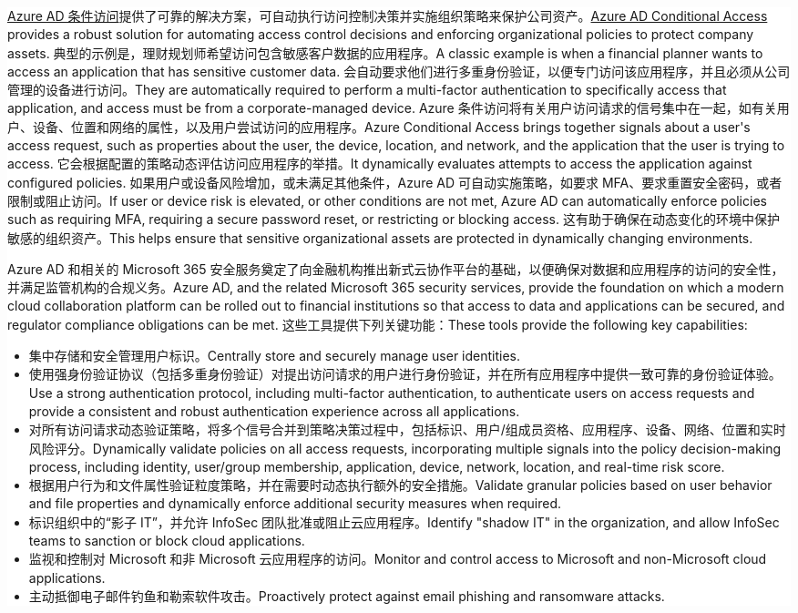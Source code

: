 <span data-ttu-id="83139-238">[Azure AD 条件访问](https://docs.microsoft.com/azure/active-directory/conditional-access/)提供了可靠的解决方案，可自动执行访问控制决策并实施组织策略来保护公司资产。</span><span class="sxs-lookup"><span data-stu-id="83139-238">[Azure AD Conditional Access](https://docs.microsoft.com/azure/active-directory/conditional-access/) provides a robust solution for automating access control decisions and enforcing organizational policies to protect company assets.</span></span> <span data-ttu-id="83139-239">典型的示例是，理财规划师希望访问包含敏感客户数据的应用程序。</span><span class="sxs-lookup"><span data-stu-id="83139-239">A classic example is when a financial planner wants to access an application that has sensitive customer data.</span></span> <span data-ttu-id="83139-240">会自动要求他们进行多重身份验证，以便专门访问该应用程序，并且必须从公司管理的设备进行访问。</span><span class="sxs-lookup"><span data-stu-id="83139-240">They are automatically required to perform a multi-factor authentication to specifically access that application, and access must be from a corporate-managed device.</span></span> <span data-ttu-id="83139-241">Azure 条件访问将有关用户访问请求的信号集中在一起，如有关用户、设备、位置和网络的属性，以及用户尝试访问的应用程序。</span><span class="sxs-lookup"><span data-stu-id="83139-241">Azure Conditional Access brings together signals about a user's access request, such as properties about the user, the device, location, and network, and the application that the user is trying to access.</span></span> <span data-ttu-id="83139-242">它会根据配置的策略动态评估访问应用程序的举措。</span><span class="sxs-lookup"><span data-stu-id="83139-242">It dynamically evaluates attempts to access the application against configured policies.</span></span> <span data-ttu-id="83139-243">如果用户或设备风险增加，或未满足其他条件，Azure AD 可自动实施策略，如要求 MFA、要求重置安全密码，或者限制或阻止访问。</span><span class="sxs-lookup"><span data-stu-id="83139-243">If user or device risk is elevated, or other conditions are not met, Azure AD can automatically enforce policies such as requiring MFA, requiring a secure password reset, or restricting or blocking access.</span></span> <span data-ttu-id="83139-244">这有助于确保在动态变化的环境中保护敏感的组织资产。</span><span class="sxs-lookup"><span data-stu-id="83139-244">This helps ensure that sensitive organizational assets are protected in dynamically changing environments.</span></span>
 
<span data-ttu-id="83139-245">Azure AD 和相关的 Microsoft 365 安全服务奠定了向金融机构推出新式云协作平台的基础，以便确保对数据和应用程序的访问的安全性，并满足监管机构的合规义务。</span><span class="sxs-lookup"><span data-stu-id="83139-245">Azure AD, and the related Microsoft 365 security services, provide the foundation on which a modern cloud collaboration platform can be rolled out to financial institutions so that access to data and applications can be secured, and regulator compliance obligations can be met.</span></span> <span data-ttu-id="83139-246">这些工具提供下列关键功能：</span><span class="sxs-lookup"><span data-stu-id="83139-246">These tools provide the following key capabilities:</span></span>

* <span data-ttu-id="83139-247">集中存储和安全管理用户标识。</span><span class="sxs-lookup"><span data-stu-id="83139-247">Centrally store and securely manage user identities.</span></span>
* <span data-ttu-id="83139-248">使用强身份验证协议（包括多重身份验证）对提出访问请求的用户进行身份验证，并在所有应用程序中提供一致可靠的身份验证体验。</span><span class="sxs-lookup"><span data-stu-id="83139-248">Use a strong authentication protocol, including multi-factor authentication, to authenticate users on access requests and provide a consistent and robust authentication experience across all applications.</span></span>
* <span data-ttu-id="83139-249">对所有访问请求动态验证策略，将多个信号合并到策略决策过程中，包括标识、用户/组成员资格、应用程序、设备、网络、位置和实时风险评分。</span><span class="sxs-lookup"><span data-stu-id="83139-249">Dynamically validate policies on all access requests, incorporating multiple signals into the policy decision-making process, including identity, user/group membership, application, device, network, location, and real-time risk score.</span></span>
* <span data-ttu-id="83139-250">根据用户行为和文件属性验证粒度策略，并在需要时动态执行额外的安全措施。</span><span class="sxs-lookup"><span data-stu-id="83139-250">Validate granular policies based on user behavior and file properties and dynamically enforce additional security measures when required.</span></span>
* <span data-ttu-id="83139-251">标识组织中的“影子 IT”，并允许 InfoSec 团队批准或阻止云应用程序。</span><span class="sxs-lookup"><span data-stu-id="83139-251">Identify "shadow IT" in the organization, and allow InfoSec teams to sanction or block cloud applications.</span></span>
* <span data-ttu-id="83139-252">监视和控制对 Microsoft 和非 Microsoft 云应用程序的访问。</span><span class="sxs-lookup"><span data-stu-id="83139-252">Monitor and control access to Microsoft and non-Microsoft cloud applications.</span></span>
* <span data-ttu-id="83139-253">主动抵御电子邮件钓鱼和勒索软件攻击。</span><span class="sxs-lookup"><span data-stu-id="83139-253">Proactively protect against email phishing and ransomware attacks.</span></span>
